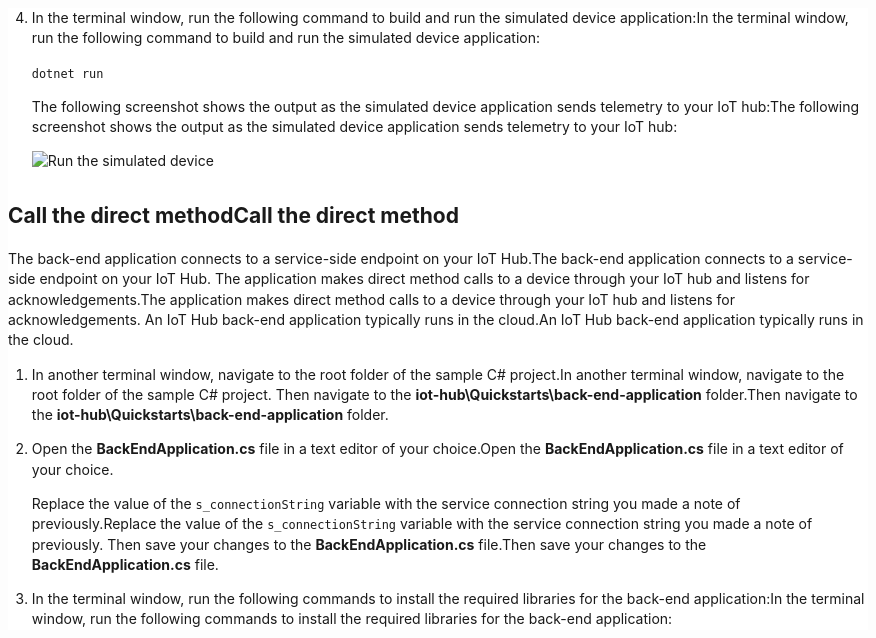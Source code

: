 4. <span data-ttu-id="c5552-148">In the terminal window, run the following command to build and run the simulated device application:</span><span class="sxs-lookup"><span data-stu-id="c5552-148">In the terminal window, run the following command to build and run the simulated device application:</span></span>

    ```cmd/sh
    dotnet run
    ```

    <span data-ttu-id="c5552-149">The following screenshot shows the output as the simulated device application sends telemetry to your IoT hub:</span><span class="sxs-lookup"><span data-stu-id="c5552-149">The following screenshot shows the output as the simulated device application sends telemetry to your IoT hub:</span></span>

    ![Run the simulated device](media/quickstart-control-device-dotnet/SimulatedDevice-1.png)

## <a name="call-the-direct-method"></a><span data-ttu-id="c5552-151">Call the direct method</span><span class="sxs-lookup"><span data-stu-id="c5552-151">Call the direct method</span></span>

<span data-ttu-id="c5552-152">The back-end application connects to a service-side endpoint on your IoT Hub.</span><span class="sxs-lookup"><span data-stu-id="c5552-152">The back-end application connects to a service-side endpoint on your IoT Hub.</span></span> <span data-ttu-id="c5552-153">The application makes direct method calls to a device through your IoT hub and listens for acknowledgements.</span><span class="sxs-lookup"><span data-stu-id="c5552-153">The application makes direct method calls to a device through your IoT hub and listens for acknowledgements.</span></span> <span data-ttu-id="c5552-154">An IoT Hub back-end application typically runs in the cloud.</span><span class="sxs-lookup"><span data-stu-id="c5552-154">An IoT Hub back-end application typically runs in the cloud.</span></span>

1. <span data-ttu-id="c5552-155">In another terminal window, navigate to the root folder of the sample C# project.</span><span class="sxs-lookup"><span data-stu-id="c5552-155">In another terminal window, navigate to the root folder of the sample C# project.</span></span> <span data-ttu-id="c5552-156">Then navigate to the **iot-hub\Quickstarts\back-end-application** folder.</span><span class="sxs-lookup"><span data-stu-id="c5552-156">Then navigate to the **iot-hub\Quickstarts\back-end-application** folder.</span></span>

2. <span data-ttu-id="c5552-157">Open the **BackEndApplication.cs** file in a text editor of your choice.</span><span class="sxs-lookup"><span data-stu-id="c5552-157">Open the **BackEndApplication.cs** file in a text editor of your choice.</span></span>

    <span data-ttu-id="c5552-158">Replace the value of the `s_connectionString` variable with the service connection string you made a note of previously.</span><span class="sxs-lookup"><span data-stu-id="c5552-158">Replace the value of the `s_connectionString` variable with the service connection string you made a note of previously.</span></span> <span data-ttu-id="c5552-159">Then save your changes to the **BackEndApplication.cs** file.</span><span class="sxs-lookup"><span data-stu-id="c5552-159">Then save your changes to the **BackEndApplication.cs** file.</span></span>

3. <span data-ttu-id="c5552-160">In the terminal window, run the following commands to install the required libraries for the back-end application:</span><span class="sxs-lookup"><span data-stu-id="c5552-160">In the terminal window, run the following commands to install the required libraries for the back-end application:</span></span>
